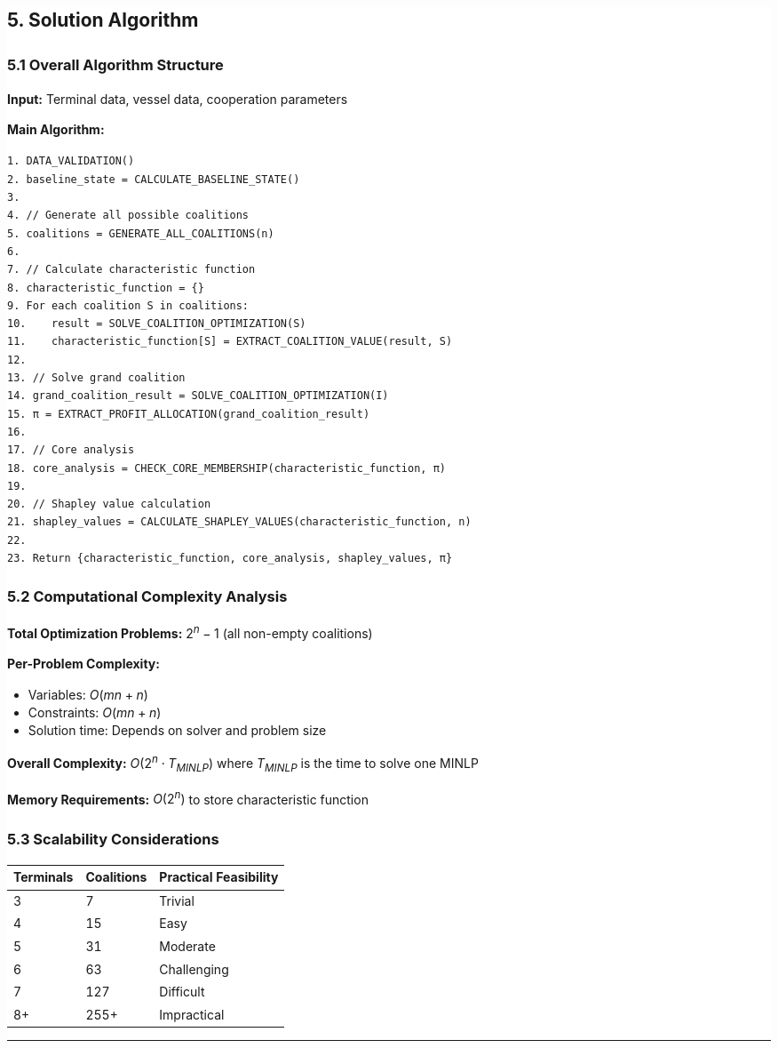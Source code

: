 
## 5. Solution Algorithm

### 5.1 Overall Algorithm Structure

**Input:** Terminal data, vessel data, cooperation parameters

**Main Algorithm:**
```
1. DATA_VALIDATION()
2. baseline_state = CALCULATE_BASELINE_STATE()
3. 
4. // Generate all possible coalitions
5. coalitions = GENERATE_ALL_COALITIONS(n)
6. 
7. // Calculate characteristic function
8. characteristic_function = {}
9. For each coalition S in coalitions:
10.    result = SOLVE_COALITION_OPTIMIZATION(S)
11.    characteristic_function[S] = EXTRACT_COALITION_VALUE(result, S)
12. 
13. // Solve grand coalition
14. grand_coalition_result = SOLVE_COALITION_OPTIMIZATION(I)
15. π = EXTRACT_PROFIT_ALLOCATION(grand_coalition_result)
16. 
17. // Core analysis
18. core_analysis = CHECK_CORE_MEMBERSHIP(characteristic_function, π)
19. 
20. // Shapley value calculation
21. shapley_values = CALCULATE_SHAPLEY_VALUES(characteristic_function, n)
22. 
23. Return {characteristic_function, core_analysis, shapley_values, π}
```

### 5.2 Computational Complexity Analysis

**Total Optimization Problems:** $2^n - 1$ (all non-empty coalitions)

**Per-Problem Complexity:** 
- Variables: $O(mn + n)$ 
- Constraints: $O(mn + n)$
- Solution time: Depends on solver and problem size

**Overall Complexity:** $O(2^n \cdot T_{MINLP})$ where $T_{MINLP}$ is the time to solve one MINLP

**Memory Requirements:** $O(2^n)$ to store characteristic function

### 5.3 Scalability Considerations

| Terminals | Coalitions | Practical Feasibility |
|-----------|------------|----------------------|
| 3         | 7          | Trivial              |
| 4         | 15         | Easy                 |
| 5         | 31         | Moderate             |
| 6         | 63         | Challenging          |
| 7         | 127        | Difficult            |
| 8+        | 255+       | Impractical          |

---